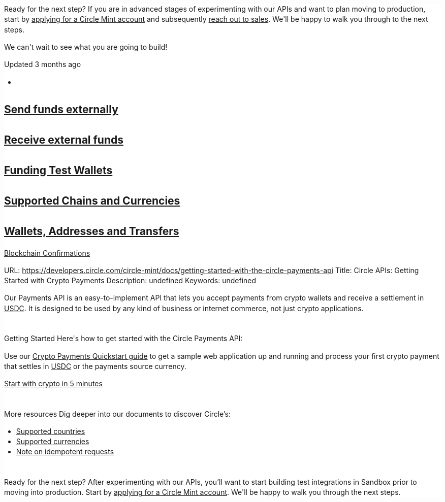 #
Ready for the next step?
[](#ready-for-the-next-step)
If you are in advanced stages of experimenting with our APIs and want to plan moving to production, start by [applying for a Circle Mint account](https://www.circle.com/en/circle-mint) and subsequently [reach out to sales](mailto:sales@circle.com). We'll be happy to walk you through to the next steps.

We can't wait to see what you are going to build!

Updated 3 months ago

-
[Send funds externally](/circle-mint/docs/send-funds-externally)
-
[Receive external funds](/circle-mint/docs/receive-external-funds)
-
[Funding Test Wallets](/circle-mint/docs/funding-test-wallets)
-
[Supported Chains and Currencies](/circle-mint/docs/supported-chains-and-currencies)
-
[Wallets, Addresses and Transfers](/circle-mint/docs/wallets-addresses-and-transfers)
-
[Blockchain Confirmations](/circle-mint/docs/blockchain-confirmations)

URL: https://developers.circle.com/circle-mint/docs/getting-started-with-the-circle-payments-api
Title: Circle APIs: Getting Started with Crypto Payments
Description: undefined
Keywords: undefined

Our Payments API is an easy-to-implement API that lets you accept payments from crypto wallets and receive a settlement in [USDC](https://developers.circle.com/stablecoins/docs/what-is-usdc). It is designed to be used by any kind of business or internet commerce, not just crypto applications.

#
Getting Started
[](#getting-started)
Here's how to get started with the Circle Payments API:

Use our [Crypto Payments Quickstart guide](/circle-mint/docs/crypto-payments-quickstart) to get a sample web application up and running and process your first crypto payment that settles in [USDC](https://developers.circle.com/stablecoins/docs/what-is-usdc) or the payments source currency.


[
Start with crypto in 5 minutes
](/docs/crypto-payments-quickstart)
#
More resources
[](#more-resources)
Dig deeper into our documents to discover Circle’s:

- [Supported countries](/circle-mint/docs/supported-countries)
- [Supported currencies](/circle-mint/docs/supported-currencies)
- [Note on idempotent requests](/circle-mint/docs/a-note-on-idempotent-requests)
#
Ready for the next step?
[](#ready-for-the-next-step)
After experimenting with our APIs, you’ll want to start building test integrations in Sandbox prior to moving into production. Start by [applying for a Circle Mint account](https://www.circle.com/en/circle-mint). We'll be happy to walk you through the next steps.
